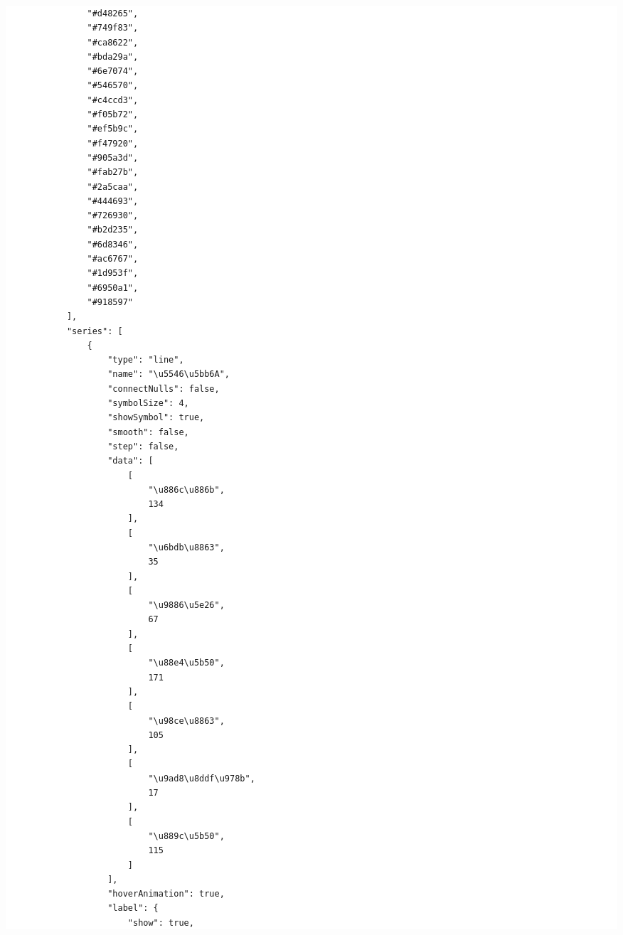                     "#d48265",
                    "#749f83",
                    "#ca8622",
                    "#bda29a",
                    "#6e7074",
                    "#546570",
                    "#c4ccd3",
                    "#f05b72",
                    "#ef5b9c",
                    "#f47920",
                    "#905a3d",
                    "#fab27b",
                    "#2a5caa",
                    "#444693",
                    "#726930",
                    "#b2d235",
                    "#6d8346",
                    "#ac6767",
                    "#1d953f",
                    "#6950a1",
                    "#918597"
                ],
                "series": [
                    {
                        "type": "line",
                        "name": "\u5546\u5bb6A",
                        "connectNulls": false,
                        "symbolSize": 4,
                        "showSymbol": true,
                        "smooth": false,
                        "step": false,
                        "data": [
                            [
                                "\u886c\u886b",
                                134
                            ],
                            [
                                "\u6bdb\u8863",
                                35
                            ],
                            [
                                "\u9886\u5e26",
                                67
                            ],
                            [
                                "\u88e4\u5b50",
                                171
                            ],
                            [
                                "\u98ce\u8863",
                                105
                            ],
                            [
                                "\u9ad8\u8ddf\u978b",
                                17
                            ],
                            [
                                "\u889c\u5b50",
                                115
                            ]
                        ],
                        "hoverAnimation": true,
                        "label": {
                            "show": true,